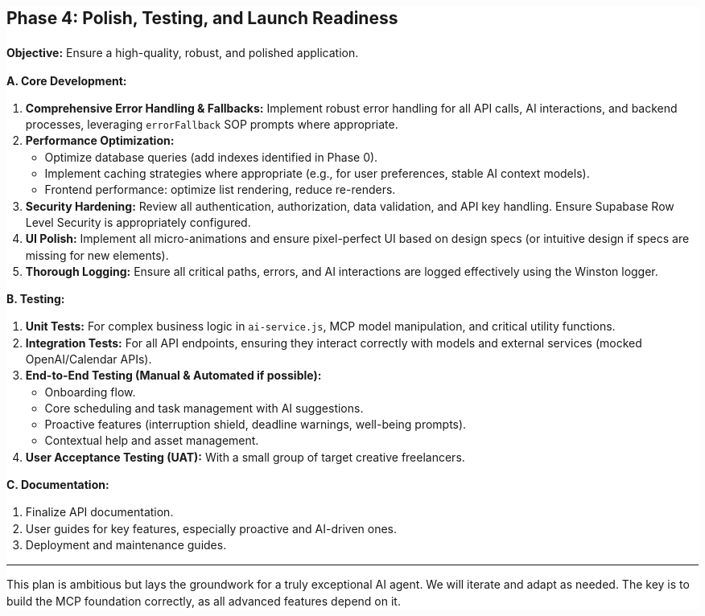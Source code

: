 
## Phase 4: Polish, Testing, and Launch Readiness

**Objective:** Ensure a high-quality, robust, and polished application.

**A. Core Development:**
1.  **Comprehensive Error Handling & Fallbacks:** Implement robust error handling for all API calls, AI interactions, and backend processes, leveraging `errorFallback` SOP prompts where appropriate.
2.  **Performance Optimization:**
    * Optimize database queries (add indexes identified in Phase 0).
    * Implement caching strategies where appropriate (e.g., for user preferences, stable AI context models).
    * Frontend performance: optimize list rendering, reduce re-renders.
3.  **Security Hardening:** Review all authentication, authorization, data validation, and API key handling. Ensure Supabase Row Level Security is appropriately configured.
4.  **UI Polish:** Implement all micro-animations and ensure pixel-perfect UI based on design specs (or intuitive design if specs are missing for new elements).
5.  **Thorough Logging:** Ensure all critical paths, errors, and AI interactions are logged effectively using the Winston logger.

**B. Testing:**
1.  **Unit Tests:** For complex business logic in `ai-service.js`, MCP model manipulation, and critical utility functions.
2.  **Integration Tests:** For all API endpoints, ensuring they interact correctly with models and external services (mocked OpenAI/Calendar APIs).
3.  **End-to-End Testing (Manual & Automated if possible):**
    * Onboarding flow.
    * Core scheduling and task management with AI suggestions.
    * Proactive features (interruption shield, deadline warnings, well-being prompts).
    * Contextual help and asset management.
4.  **User Acceptance Testing (UAT):** With a small group of target creative freelancers.

**C. Documentation:**
1.  Finalize API documentation.
2.  User guides for key features, especially proactive and AI-driven ones.
3.  Deployment and maintenance guides.

---

This plan is ambitious but lays the groundwork for a truly exceptional AI agent. We will iterate and adapt as needed. The key is to build the MCP foundation correctly, as all advanced features depend on it.